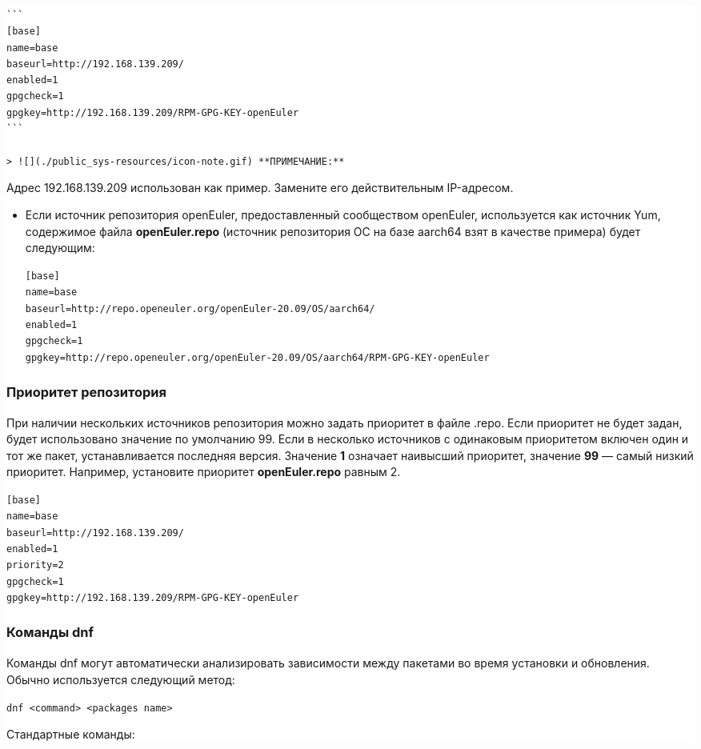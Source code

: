     ```
    [base]
    name=base
    baseurl=http://192.168.139.209/
    enabled=1
    gpgcheck=1
    gpgkey=http://192.168.139.209/RPM-GPG-KEY-openEuler
    ```
    
    > ![](./public_sys-resources/icon-note.gif) **ПРИМЕЧАНИЕ:**  
Адрес 192.168.139.209 использован как пример. Замените его действительным IP-адресом.
  
  - Если источник репозитория openEuler, предоставленный сообществом openEuler, используется как источник Yum, содержимое файла **openEuler.repo** (источник репозитория ОС на базе aarch64 взят в качестве примера) будет следующим:
    
    ```
    [base]
    name=base
    baseurl=http://repo.openeuler.org/openEuler-20.09/OS/aarch64/
    enabled=1
    gpgcheck=1
    gpgkey=http://repo.openeuler.org/openEuler-20.09/OS/aarch64/RPM-GPG-KEY-openEuler
    ```

### Приоритет репозитория

При наличии нескольких источников репозитория можно задать приоритет в файле .repo. Если приоритет не будет задан, будет использовано значение по умолчанию 99. Если в несколько источников с одинаковым приоритетом включен один и тот же пакет, устанавливается последняя версия. Значение **1** означает наивысший приоритет, значение **99** — самый низкий приоритет. Например, установите приоритет **openEuler.repo** равным 2.

```
[base]
name=base
baseurl=http://192.168.139.209/
enabled=1
priority=2
gpgcheck=1
gpgkey=http://192.168.139.209/RPM-GPG-KEY-openEuler
```

### Команды dnf

Команды dnf могут автоматически анализировать зависимости между пакетами во время установки и обновления. Обычно используется следующий метод:

```
dnf <command> <packages name>
```

Стандартные команды:
